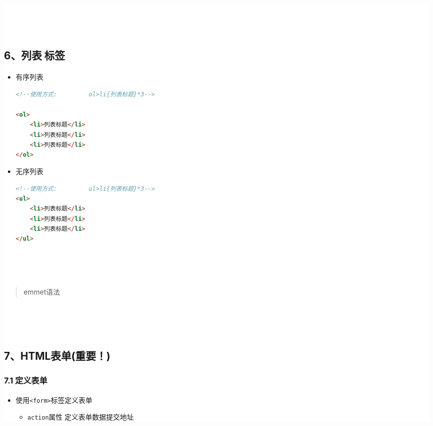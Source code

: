 <br>
<br>
<br>

## 6、列表 标签

- 有序列表
    
    ```html
    <!--使用方式:         ol>li{列表标题}*3-->

    <ol>
        <li>列表标题</li>
        <li>列表标题</li>
        <li>列表标题</li>
    </ol>
    ```

- 无序列表

    ```html
    <!--使用方式:         ul>li{列表标题}*3-->
    <ul>
        <li>列表标题</li>
        <li>列表标题</li>
        <li>列表标题</li>
    </ul>
    ```

<br>
<br>
<br>

> emmet语法
>
> >
> >
> >
> >
> >
> >
> >

<br>
<br>
<br>

## 7、HTML表单(重要！)

### 7.1 定义表单

- 使用`<form>`标签定义表单

    - `action`属性 定义表单数据提交地址
